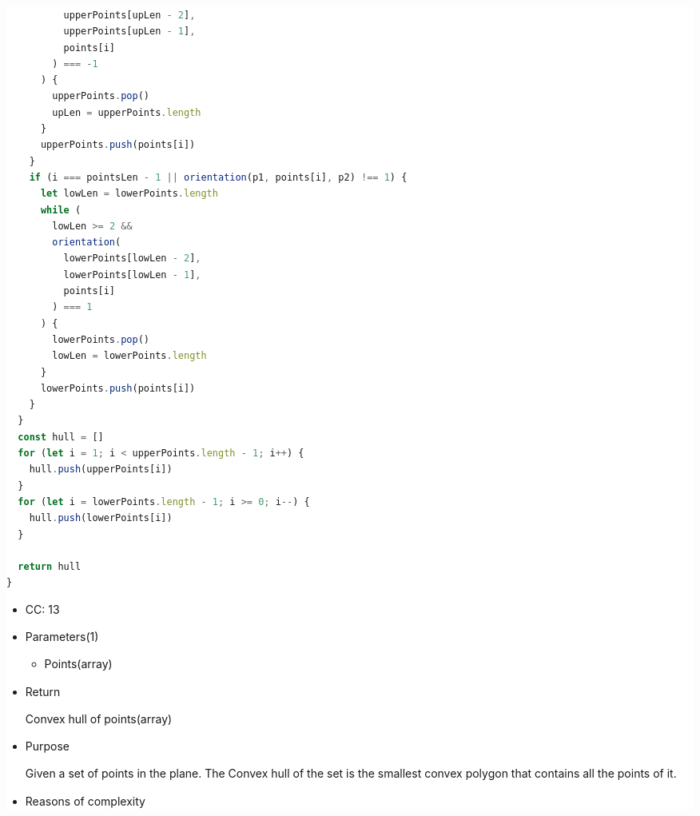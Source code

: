 ```js
          upperPoints[upLen - 2],
          upperPoints[upLen - 1],
          points[i]
        ) === -1
      ) {
        upperPoints.pop()
        upLen = upperPoints.length
      }
      upperPoints.push(points[i])
    }
    if (i === pointsLen - 1 || orientation(p1, points[i], p2) !== 1) {
      let lowLen = lowerPoints.length
      while (
        lowLen >= 2 &&
        orientation(
          lowerPoints[lowLen - 2],
          lowerPoints[lowLen - 1],
          points[i]
        ) === 1
      ) {
        lowerPoints.pop()
        lowLen = lowerPoints.length
      }
      lowerPoints.push(points[i])
    }
  }
  const hull = []
  for (let i = 1; i < upperPoints.length - 1; i++) {
    hull.push(upperPoints[i])
  }
  for (let i = lowerPoints.length - 1; i >= 0; i--) {
    hull.push(lowerPoints[i])
  }

  return hull
}
```

- CC: 13

- Parameters(1)

  - Points(array)

- Return

  Convex hull of points(array)

- Purpose

  Given a set of points in the plane. The Convex hull of the set is the smallest convex polygon that contains all the points of it.

- Reasons of complexity
